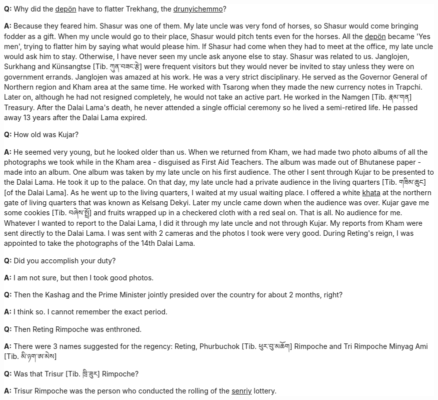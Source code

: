**Q:**  Why did the <a href="#" data-tooltip="[tib. མདའ་དཔོན]** A commander or general in charge of a regiment in the traditional Tibetan Army. If a regiment had only 500 troops, there was usually only one depön, but if there were 1,000 troops, there were usually two.">depön</a> have to flatter Trekhang, the <a href="#" data-tooltip="[tib. དྲུང་ཡིག་ཆེན་མོ]** The title of the four heads of the Yigtsang Office (Ecclesiastics Office).">drunyichemmo</a>?   

**A:**  Because they feared him. Shasur was one of them. My late uncle was very fond of horses, so Shasur would come bringing fodder as a gift. When my uncle would go to their place, Shasur would pitch tents even for the horses. All the <a href="#" data-tooltip="[tib. མདའ་དཔོན]** A commander or general in charge of a regiment in the traditional Tibetan Army. If a regiment had only 500 troops, there was usually only one depön, but if there were 1,000 troops, there were usually two.">depön</a> became 'Yes men', trying to flatter him by saying what would please him. If Shasur had come when they had to meet at the office, my late uncle would ask him to stay. Otherwise, I have never seen my uncle ask anyone else to stay. Shasur was related to us. Janglojen, Surkhang and Künsangtse [Tib. ཀུན་བཟང་རྩེ] were frequent visitors but they would never be invited to stay unless they were on government errands. Janglojen was amazed at his work. He was a very strict disciplinary. He served as the Governor General of Northern region and Kham area at the same time. He worked with Tsarong when they made the new currency notes in Trapchi. Later on, although he had not resigned completely, he would not take an active part. He worked in the Namgen [Tib. རྣམ་གན] Treasury. After the Dalai Lama's death, he never attended a single official ceremony so he lived a semi-retired life. He passed away 13 years after the Dalai Lama expired.   

**Q:**  How old was Kujar?   

**A:**  He seemed very young, but he looked older than us. When we returned from Kham, we had made two photo albums of all the photographs we took while in the Kham area - disguised as First Aid Teachers. The album was made out of Bhutanese paper - made into an album. One album was taken by my late uncle on his first audience. The other I sent through Kujar to be presented to the Dalai Lama. He took it up to the palace. On that day, my late uncle had a private audience in the living quarters [Tib. གཟིམ་ཆུང] [of the Dalai Lama]. As he went up to the living quarters, I waited at my usual waiting place. I offered a white <a href="#" data-tooltip="[tib. ཁ་བཏགས]** A Tibetan ceremonial scarf given to lamas, visitors, etc.">khata</a> at the northern gate of living quarters that was known as Kelsang Dekyi. Later my uncle came down when the audience was over. Kujar gave me some cookies [Tib. བཞེས་སྤྲོ] and fruits wrapped up in a checkered cloth with a red seal on. That is all. No audience for me. Whatever I wanted to report to the Dalai Lama, I did it through my late uncle and not through Kujar. My reports from Kham were sent directly to the Dalai Lama. I was sent with 2 cameras and the photos I took were very good. During Reting's reign, I was appointed to take the photographs of the 14th Dalai Lama.   

**Q:**  Did you accomplish your duty?   

**A:**  I am not sure, but then I took good photos.   

**Q:**  Then the Kashag and the Prime Minister jointly presided over the country for about 2 months, right?   

**A:**  I think so. I cannot remember the exact period.   

**Q:**  Then Reting Rimpoche was enthroned.   

**A:**  There were 3 names suggested for the regency: Reting, Phurbuchok [Tib. ཕུར་བུ་མཆོག] Rimpoche and Tri Rimpoche Minyag Ami [Tib. མི་ཉག་ཨ་མེས]   

**Q:**  Was that Trisur [Tib. ཁྲི་ཟུར] Rimpoche?   

**A:**  Trisur Rimpoche was the person who conducted the rolling of the <a href="#" data-tooltip="[tib. ཟན་རིལ]** A divine lottery. Multiple answers to a question were written on paper of the same size and rolled in dough balls of the same size and weight. These were shaken in a plate or bowl in front of a statue of a deity until one of the balls popped out. The ball that popped out was considered to have been selected by the deity before which the lottery was done.">senriy</a> lottery.   

